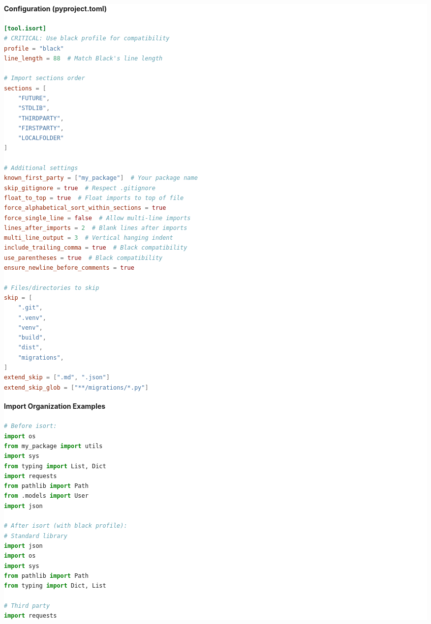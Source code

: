 #### Configuration (pyproject.toml)

```toml
[tool.isort]
# CRITICAL: Use black profile for compatibility
profile = "black"
line_length = 88  # Match Black's line length

# Import sections order
sections = [
    "FUTURE",
    "STDLIB",
    "THIRDPARTY",
    "FIRSTPARTY",
    "LOCALFOLDER"
]

# Additional settings
known_first_party = ["my_package"]  # Your package name
skip_gitignore = true  # Respect .gitignore
float_to_top = true  # Float imports to top of file
force_alphabetical_sort_within_sections = true
force_single_line = false  # Allow multi-line imports
lines_after_imports = 2  # Blank lines after imports
multi_line_output = 3  # Vertical hanging indent
include_trailing_comma = true  # Black compatibility
use_parentheses = true  # Black compatibility
ensure_newline_before_comments = true

# Files/directories to skip
skip = [
    ".git",
    ".venv",
    "venv",
    "build",
    "dist",
    "migrations",
]
extend_skip = [".md", ".json"]
extend_skip_glob = ["**/migrations/*.py"]
```

#### Import Organization Examples

```python
# Before isort:
import os
from my_package import utils
import sys
from typing import List, Dict
import requests
from pathlib import Path
from .models import User
import json

# After isort (with black profile):
# Standard library
import json
import os
import sys
from pathlib import Path
from typing import Dict, List

# Third party
import requests
```